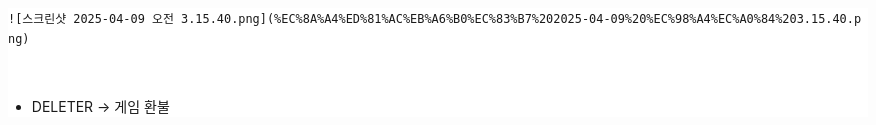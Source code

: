     ![스크린샷 2025-04-09 오전 3.15.40.png](%EC%8A%A4%ED%81%AC%EB%A6%B0%EC%83%B7%202025-04-09%20%EC%98%A4%EC%A0%84%203.15.40.png)

<br>

- DELETER → 게임 환불
